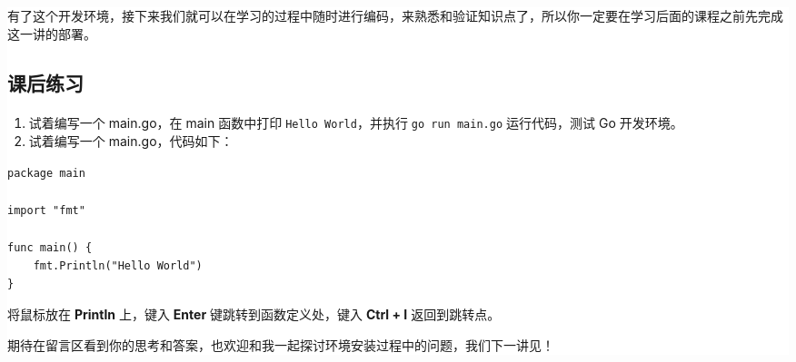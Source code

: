 
有了这个开发环境，接下来我们就可以在学习的过程中随时进行编码，来熟悉和验证知识点了，所以你一定要在学习后面的课程之前先完成这一讲的部署。

## 课后练习

1. 试着编写一个 main.go，在 main 函数中打印 `Hello World`，并执行 `go run main.go` 运行代码，测试 Go 开发环境。
2. 试着编写一个 main.go，代码如下：

```
package main

import "fmt"

func main() {
    fmt.Println("Hello World")
}

```

将鼠标放在 **Println** 上，键入 **Enter** 键跳转到函数定义处，键入 **Ctrl + I** 返回到跳转点。

期待在留言区看到你的思考和答案，也欢迎和我一起探讨环境安装过程中的问题，我们下一讲见！